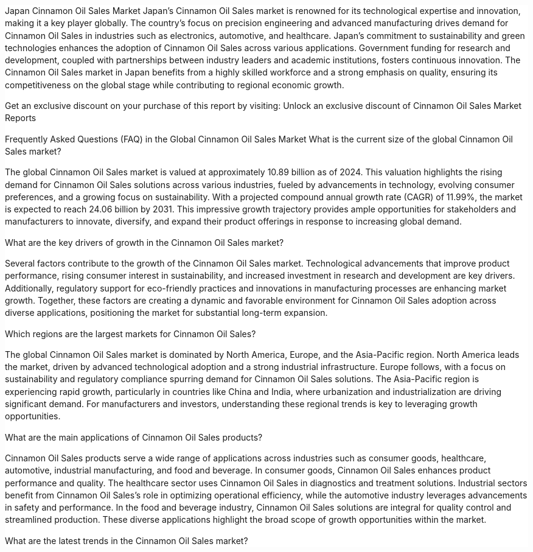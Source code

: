 Japan Cinnamon Oil Sales Market
Japan’s Cinnamon Oil Sales market is renowned for its technological expertise and innovation, making it a key player globally. The country’s focus on precision engineering and advanced manufacturing drives demand for Cinnamon Oil Sales in industries such as electronics, automotive, and healthcare. Japan’s commitment to sustainability and green technologies enhances the adoption of Cinnamon Oil Sales across various applications. Government funding for research and development, coupled with partnerships between industry leaders and academic institutions, fosters continuous innovation. The Cinnamon Oil Sales market in Japan benefits from a highly skilled workforce and a strong emphasis on quality, ensuring its competitiveness on the global stage while contributing to regional economic growth.

Get an exclusive discount on your purchase of this report by visiting: Unlock an exclusive discount of Cinnamon Oil Sales Market Reports 

Frequently Asked Questions (FAQ) in the Global Cinnamon Oil Sales Market
What is the current size of the global Cinnamon Oil Sales market?

The global Cinnamon Oil Sales market is valued at approximately 10.89 billion as of 2024. This valuation highlights the rising demand for Cinnamon Oil Sales solutions across various industries, fueled by advancements in technology, evolving consumer preferences, and a growing focus on sustainability. With a projected compound annual growth rate (CAGR) of 11.99%, the market is expected to reach 24.06 billion by 2031. This impressive growth trajectory provides ample opportunities for stakeholders and manufacturers to innovate, diversify, and expand their product offerings in response to increasing global demand.

What are the key drivers of growth in the Cinnamon Oil Sales market?

Several factors contribute to the growth of the Cinnamon Oil Sales market. Technological advancements that improve product performance, rising consumer interest in sustainability, and increased investment in research and development are key drivers. Additionally, regulatory support for eco-friendly practices and innovations in manufacturing processes are enhancing market growth. Together, these factors are creating a dynamic and favorable environment for Cinnamon Oil Sales adoption across diverse applications, positioning the market for substantial long-term expansion.

Which regions are the largest markets for Cinnamon Oil Sales?

The global Cinnamon Oil Sales market is dominated by North America, Europe, and the Asia-Pacific region. North America leads the market, driven by advanced technological adoption and a strong industrial infrastructure. Europe follows, with a focus on sustainability and regulatory compliance spurring demand for Cinnamon Oil Sales solutions. The Asia-Pacific region is experiencing rapid growth, particularly in countries like China and India, where urbanization and industrialization are driving significant demand. For manufacturers and investors, understanding these regional trends is key to leveraging growth opportunities.

What are the main applications of Cinnamon Oil Sales products?

Cinnamon Oil Sales products serve a wide range of applications across industries such as consumer goods, healthcare, automotive, industrial manufacturing, and food and beverage. In consumer goods, Cinnamon Oil Sales enhances product performance and quality. The healthcare sector uses Cinnamon Oil Sales in diagnostics and treatment solutions. Industrial sectors benefit from Cinnamon Oil Sales’s role in optimizing operational efficiency, while the automotive industry leverages advancements in safety and performance. In the food and beverage industry, Cinnamon Oil Sales solutions are integral for quality control and streamlined production. These diverse applications highlight the broad scope of growth opportunities within the market.

What are the latest trends in the Cinnamon Oil Sales market?
